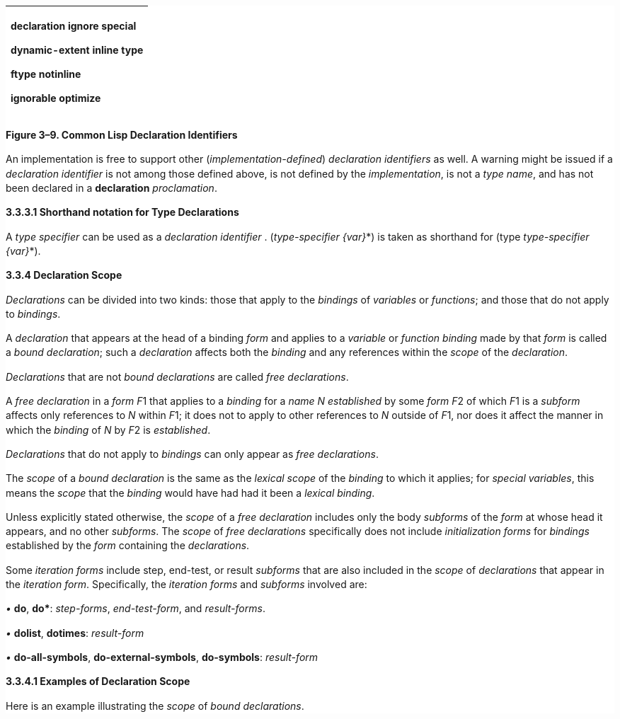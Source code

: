|<p>**declaration ignore special** </p><p>**dynamic-extent inline type** </p><p>**ftype notinline** </p><p>**ignorable optimize**</p>|
| :- |


**Figure 3–9. Common Lisp Declaration Identifiers**  



An implementation is free to support other (*implementation-defined*) *declaration identifiers* as well. A warning might be issued if a *declaration identifier* is not among those defined above, is not defined by the *implementation*, is not a *type name*, and has not been declared in a **declaration** *proclamation*. 

**3.3.3.1 Shorthand notation for Type Declarations** 

A *type specifier* can be used as a *declaration identifier* . (*type-specifier {var}*\*) is taken as shorthand for (type *type-specifier {var}*\*). 

**3.3.4 Declaration Scope** 

*Declarations* can be divided into two kinds: those that apply to the *bindings* of *variables* or *functions*; and those that do not apply to *bindings*. 

A *declaration* that appears at the head of a binding *form* and applies to a *variable* or *function binding* made by that *form* is called a *bound declaration*; such a *declaration* affects both the *binding* and any references within the *scope* of the *declaration*. 

*Declarations* that are not *bound declarations* are called *free declarations*. 

A *free declaration* in a *form F*1 that applies to a *binding* for a *name N established* by some *form F*2 of which *F*1 is a *subform* affects only references to *N* within *F*1; it does not to apply to other references to *N* outside of *F*1, nor does it affect the manner in which the *binding* of *N* by *F*2 is *established*. 

*Declarations* that do not apply to *bindings* can only appear as *free declarations*. 

The *scope* of a *bound declaration* is the same as the *lexical scope* of the *binding* to which it applies; for *special variables*, this means the *scope* that the *binding* would have had had it been a *lexical binding*. 

Unless explicitly stated otherwise, the *scope* of a *free declaration* includes only the body *subforms* of the *form* at whose head it appears, and no other *subforms*. The *scope* of *free declarations* specifically does not include *initialization forms* for *bindings* established by the *form* containing the *declarations*. 

Some *iteration forms* include step, end-test, or result *subforms* that are also included in the *scope* of *declarations* that appear in the *iteration form*. Specifically, the *iteration forms* and *subforms* involved are: 

*•* **do**, **do\***: *step-forms*, *end-test-form*, and *result-forms*. 

*•* **dolist**, **dotimes**: *result-form* 

*•* **do-all-symbols**, **do-external-symbols**, **do-symbols**: *result-form*  



**3.3.4.1 Examples of Declaration Scope** 

Here is an example illustrating the *scope* of *bound declarations*. 
